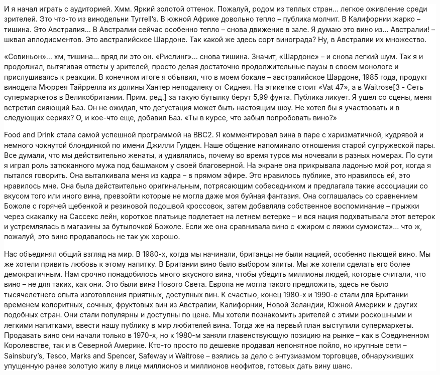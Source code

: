 И я начал играть с аудиторией. Хмм. Яркий золотой оттенок. Пожалуй,
родом из теплых стран… легкое оживление среди зрителей. Это что-то из
винодельни Tyrrell’s. В южной Африке довольно тепло – публика молчит. В
Калифорнии жарко – тишина. Это Австралия… В Австралии сейчас особенно
тепло – снова движение в зале. Я думаю это вино из… Австралии! – шквал
аплодисментов. Это австралийское Шардоне. Так какой же здесь сорт
винограда? Ну, в Австралии их множество.

«Совиньон»… хм, тишина… вряд ли это он. «Рислинг»… снова тишина. Значит,
«Шардоне» – и снова легкий шум. Так я и продолжал, вытягивая ответы у
зрителей, просто делая достаточно продолжительные паузы в своем монологе
и прислушиваясь к реакции. В конечном итоге я объявил, что в моем бокале
– австралийское Шардоне, 1985 года, продукт винодела Мюррея Тайррелла из
долины Хантер неподалеку от Сиднея. На этикетке стоит «Vat 47», а в
Waitrose\[3 - Сеть супермаркетов в Великобритании. Прим. ред.\] за такую
бутылку берут 5,99 фунта. Публика ликует. Я ушел со сцены, меня встретил
сияющий Баз. Он не ожидал, что дегустация может быть настоящим шоу. Не
хотел бы я участвовать и в следующих сериях? О, и кое-что еще, добавил
Баз. «Ты в курсе, что забыл попробовать вино?»

Food and Drink стала самой успешной программой на BBC2. Я комментировал
вина в паре с харизматичной, кудрявой и немного чокнутой блондинкой по
имени Джилли Гулден. Наше общение напоминало отношения старой
супружеской пары. Все думали, что мы действительно женаты, и удивлялись,
почему во время туров мы ночевали в разных номерах. По сути я играл роль
затюканного мужа под башмаком у своей благоверной. На экране она
прикрывала ладонью мой рот, когда я пытался говорить. Она выталкивала
меня из кадра – в прямом эфире. Это нравилось публике, это нравилось ей,
это нравилось мне. Она была действительно оригинальным, потрясающим
собеседником и предлагала такие ассоциации со вкусом того или иного
вина, превзойти которые не могла даже моя буйная фантазия. Она
соглашалась со сравнением Божоле с горячей щебенкой и резиновой подошвой
кроссовок, затем добавляла собственное воспоминание – прыжки через
скакалку на Сассекс лейн, короткое платьице подлетает на летнем ветерке
– и вся нация подхватывала этот ветерок и устремлялась в магазины за
бутылочкой Божоле. Если же она сравнивала вино с «жиром с ляжки
сумоиста»… что ж, пожалуй, это вино продавалось не так уж хорошо.

Нас объединял общий взгляд на мир. В 1980-х, когда мы начинали, британцы
не были нацией, особенно пьющей вино. Мы же хотели привить любовь к
этому напитку. В Британии вино было выбором элиты. Мы же хотели сделать
его более демократичным. Нам срочно понадобилось много вкусного вина,
чтобы убедить миллионы людей, которые считали, что вино – не для таких,
как они. Это были вина Нового Света. Европа не могла такого предложить,
здесь не было тысячелетнего опыта изготовления приятных, доступных вин.
К счастью, конец 1980-х и 1990-е стали для Британии временем колоритных,
сочных, фруктовых вин из Австралии, Калифорнии, Новой Зеландии, Южной
Америки и других подобных стран. Они стали популярны и доступны по цене.
Мы хотели познакомить зрителей с этими роскошными и легкими напитками,
ввести нашу публику в мир любителей вина. Тогда же на первый план
выступили супермаркеты. Продавать вино они начали только в 1970-х, но к
1980-м заняли главенствующую позицию на рынке – как в Соединенном
Королевстве, так и в Северной Америке. Кто-то просто по дешевке продавал
непонятное пойло, но крупные сети – Sainsbury’s, Tesco, Marks and
Spencer, Safeway и Waitrose – взялись за дело с энтузиазмом торговцев,
обнаруживших упущенную ранее золотую жилу в лице миллионов и миллионов
неофитов, готовых дать вину шанс.
